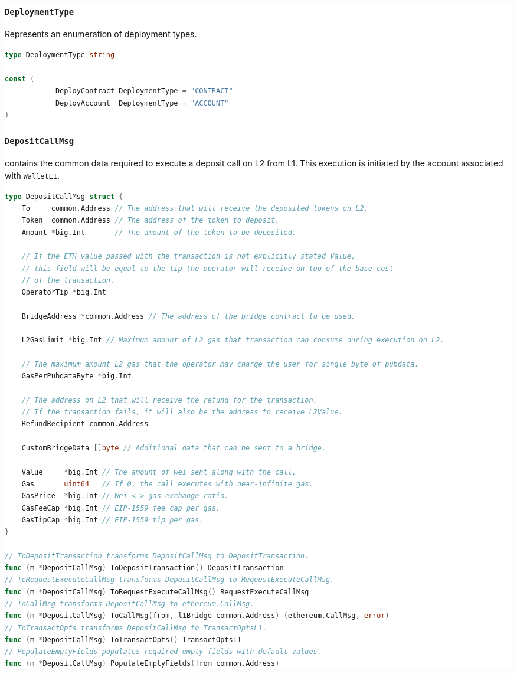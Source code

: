 ### `DeploymentType`

Represents an enumeration of deployment types.

```go
type DeploymentType string

const (
        	DeployContract DeploymentType = "CONTRACT"
        	DeployAccount  DeploymentType = "ACCOUNT"
)
```

### `DepositCallMsg`

contains the common data required to execute a deposit call on L2 from L1.
This execution is initiated by the account associated with `WalletL1`.

```go
type DepositCallMsg struct {
	To     common.Address // The address that will receive the deposited tokens on L2.
	Token  common.Address // The address of the token to deposit.
	Amount *big.Int       // The amount of the token to be deposited.

	// If the ETH value passed with the transaction is not explicitly stated Value,
	// this field will be equal to the tip the operator will receive on top of the base cost
	// of the transaction.
	OperatorTip *big.Int

	BridgeAddress *common.Address // The address of the bridge contract to be used.

	L2GasLimit *big.Int // Maximum amount of L2 gas that transaction can consume during execution on L2.

	// The maximum amount L2 gas that the operator may charge the user for single byte of pubdata.
	GasPerPubdataByte *big.Int

	// The address on L2 that will receive the refund for the transaction.
	// If the transaction fails, it will also be the address to receive L2Value.
	RefundRecipient common.Address

	CustomBridgeData []byte // Additional data that can be sent to a bridge.

	Value     *big.Int // The amount of wei sent along with the call.
	Gas       uint64   // If 0, the call executes with near-infinite gas.
	GasPrice  *big.Int // Wei <-> gas exchange ratio.
	GasFeeCap *big.Int // EIP-1559 fee cap per gas.
	GasTipCap *big.Int // EIP-1559 tip per gas.
}

// ToDepositTransaction transforms DepositCallMsg to DepositTransaction.
func (m *DepositCallMsg) ToDepositTransaction() DepositTransaction
// ToRequestExecuteCallMsg transforms DepositCallMsg to RequestExecuteCallMsg.
func (m *DepositCallMsg) ToRequestExecuteCallMsg() RequestExecuteCallMsg
// ToCallMsg transforms DepositCallMsg to ethereum.CallMsg.
func (m *DepositCallMsg) ToCallMsg(from, l1Bridge common.Address) (ethereum.CallMsg, error)
// ToTransactOpts transforms DepositCallMsg to TransactOptsL1.
func (m *DepositCallMsg) ToTransactOpts() TransactOptsL1
// PopulateEmptyFields populates required empty fields with default values.
func (m *DepositCallMsg) PopulateEmptyFields(from common.Address)
```

